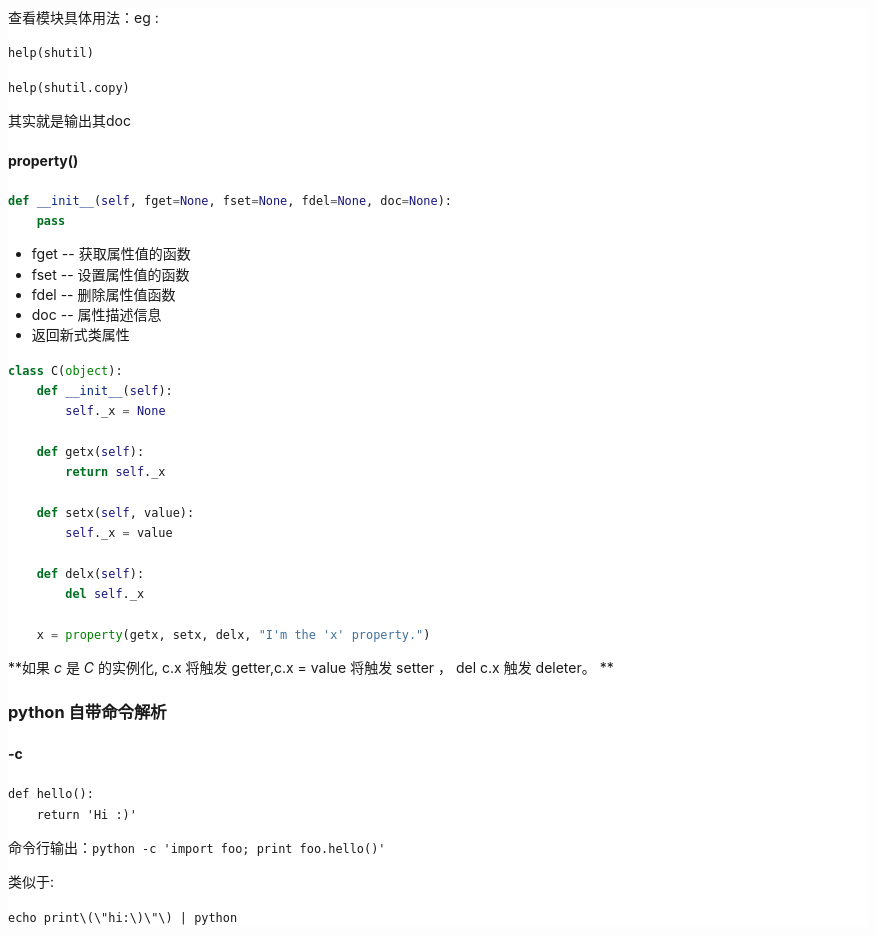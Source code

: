查看模块具体用法：eg :

`help(shutil)` 

`help(shutil.copy)`

其实就是输出其doc



#### property()

```python
def __init__(self, fget=None, fset=None, fdel=None, doc=None):
    pass
```

- fget -- 获取属性值的函数
- fset -- 设置属性值的函数
- fdel -- 删除属性值函数
- doc -- 属性描述信息
- 返回新式类属性

```python
class C(object):
    def __init__(self):
        self._x = None
 
    def getx(self):
        return self._x
 
    def setx(self, value):
        self._x = value
 
    def delx(self):
        del self._x
 
    x = property(getx, setx, delx, "I'm the 'x' property.")
```

**如果 *c* 是 *C* 的实例化, c.x 将触发 getter,c.x = value 将触发 setter ， del c.x 触发 deleter。 **



### python 自带命令解析

#### -c

```
def hello():
    return 'Hi :)'
```

命令行输出：`python -c 'import foo; print foo.hello()'`

类似于:

`echo print\(\"hi:\)\"\) | python`
